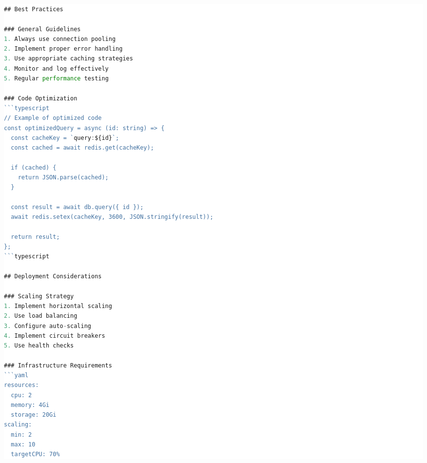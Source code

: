 ```typescript
## Best Practices

### General Guidelines
1. Always use connection pooling
2. Implement proper error handling
3. Use appropriate caching strategies
4. Monitor and log effectively
5. Regular performance testing

### Code Optimization
```typescript
// Example of optimized code
const optimizedQuery = async (id: string) => {
  const cacheKey = `query:${id}`;
  const cached = await redis.get(cacheKey);
  
  if (cached) {
    return JSON.parse(cached);
  }
  
  const result = await db.query({ id });
  await redis.setex(cacheKey, 3600, JSON.stringify(result));
  
  return result;
};
```typescript

## Deployment Considerations

### Scaling Strategy
1. Implement horizontal scaling
2. Use load balancing
3. Configure auto-scaling
4. Implement circuit breakers
5. Use health checks

### Infrastructure Requirements
```yaml
resources:
  cpu: 2
  memory: 4Gi
  storage: 20Gi
scaling:
  min: 2
  max: 10
  targetCPU: 70%
``` 
